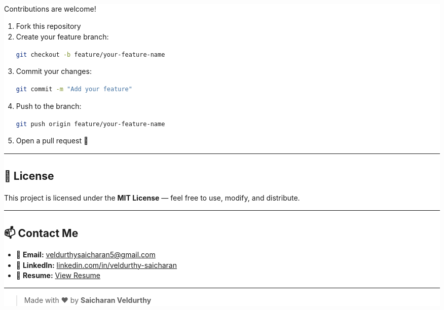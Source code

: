 Contributions are welcome!

1. Fork this repository
2. Create your feature branch:
   ```bash
   git checkout -b feature/your-feature-name
   ```
3. Commit your changes:
   ```bash
   git commit -m "Add your feature"
   ```
4. Push to the branch:
   ```bash
   git push origin feature/your-feature-name
   ```
5. Open a pull request 🚀

---

## 📄 License

This project is licensed under the **MIT License** — feel free to use, modify, and distribute.

---

## 📫 Contact Me

- 📧 **Email:** [veldurthysaicharan5@gmail.com](mailto:veldurthysaicharan5@gmail.com)
- 💼 **LinkedIn:** [linkedin.com/in/veldurthy-saicharan](https://www.linkedin.com/in/veldurthy-saicharan)
- 📄 **Resume:** [View Resume](https://drive.google.com/file/d/1q1gtTQXHkjoPZuO7JXl2kg0_ym35Uu8N/view)

---

> Made with ❤️ by **Saicharan Veldurthy**
